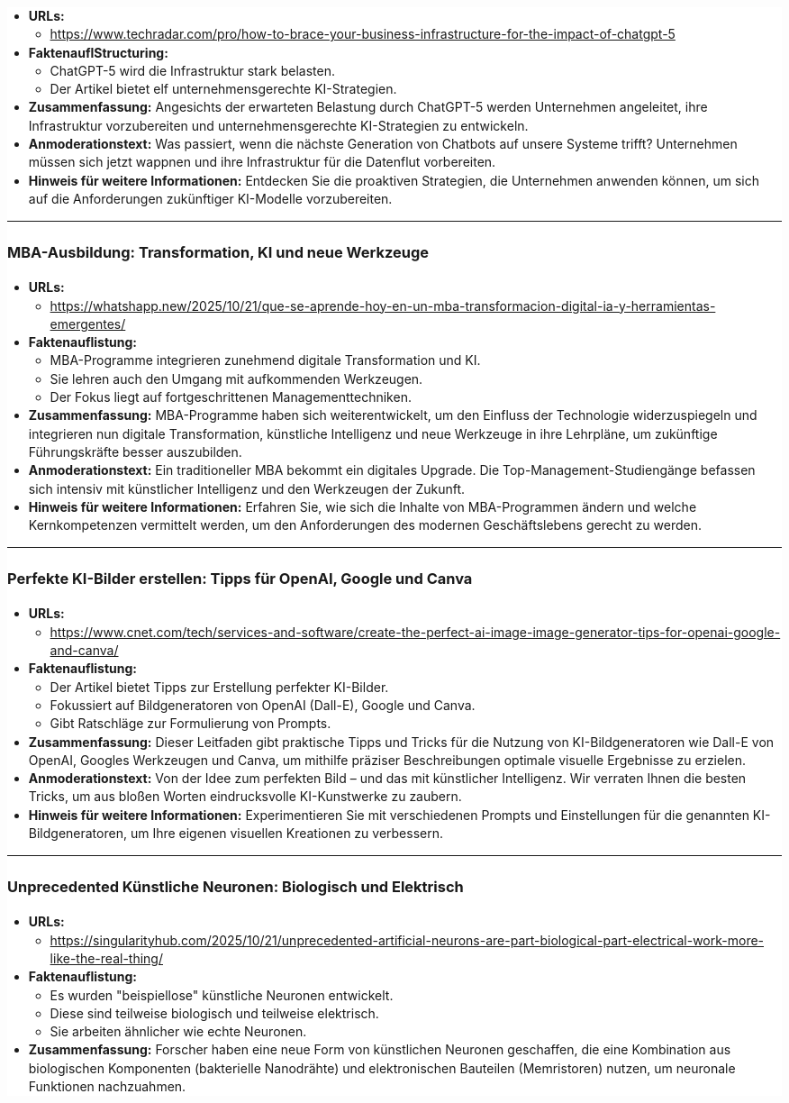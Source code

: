 *   **URLs:**
    *   https://www.techradar.com/pro/how-to-brace-your-business-infrastructure-for-the-impact-of-chatgpt-5
*   **FaktenauflStructuring:**
    *   ChatGPT-5 wird die Infrastruktur stark belasten.
    *   Der Artikel bietet elf unternehmensgerechte KI-Strategien.
*   **Zusammenfassung:** Angesichts der erwarteten Belastung durch ChatGPT-5 werden Unternehmen angeleitet, ihre Infrastruktur vorzubereiten und unternehmensgerechte KI-Strategien zu entwickeln.
*   **Anmoderationstext:** Was passiert, wenn die nächste Generation von Chatbots auf unsere Systeme trifft? Unternehmen müssen sich jetzt wappnen und ihre Infrastruktur für die Datenflut vorbereiten.
*   **Hinweis für weitere Informationen:** Entdecken Sie die proaktiven Strategien, die Unternehmen anwenden können, um sich auf die Anforderungen zukünftiger KI-Modelle vorzubereiten.
--------------------------------------------
### MBA-Ausbildung: Transformation, KI und neue Werkzeuge
*   **URLs:**
    *   https://whatshapp.new/2025/10/21/que-se-aprende-hoy-en-un-mba-transformacion-digital-ia-y-herramientas-emergentes/
*   **Faktenauflistung:**
    *   MBA-Programme integrieren zunehmend digitale Transformation und KI.
    *   Sie lehren auch den Umgang mit aufkommenden Werkzeugen.
    *   Der Fokus liegt auf fortgeschrittenen Managementtechniken.
*   **Zusammenfassung:** MBA-Programme haben sich weiterentwickelt, um den Einfluss der Technologie widerzuspiegeln und integrieren nun digitale Transformation, künstliche Intelligenz und neue Werkzeuge in ihre Lehrpläne, um zukünftige Führungskräfte besser auszubilden.
*   **Anmoderationstext:** Ein traditioneller MBA bekommt ein digitales Upgrade. Die Top-Management-Studiengänge befassen sich intensiv mit künstlicher Intelligenz und den Werkzeugen der Zukunft.
*   **Hinweis für weitere Informationen:** Erfahren Sie, wie sich die Inhalte von MBA-Programmen ändern und welche Kernkompetenzen vermittelt werden, um den Anforderungen des modernen Geschäftslebens gerecht zu werden.
--------------------------------------------
### Perfekte KI-Bilder erstellen: Tipps für OpenAI, Google und Canva
*   **URLs:**
    *   https://www.cnet.com/tech/services-and-software/create-the-perfect-ai-image-image-generator-tips-for-openai-google-and-canva/
*   **Faktenauflistung:**
    *   Der Artikel bietet Tipps zur Erstellung perfekter KI-Bilder.
    *   Fokussiert auf Bildgeneratoren von OpenAI (Dall-E), Google und Canva.
    *   Gibt Ratschläge zur Formulierung von Prompts.
*   **Zusammenfassung:** Dieser Leitfaden gibt praktische Tipps und Tricks für die Nutzung von KI-Bildgeneratoren wie Dall-E von OpenAI, Googles Werkzeugen und Canva, um mithilfe präziser Beschreibungen optimale visuelle Ergebnisse zu erzielen.
*   **Anmoderationstext:** Von der Idee zum perfekten Bild – und das mit künstlicher Intelligenz. Wir verraten Ihnen die besten Tricks, um aus bloßen Worten eindrucksvolle KI-Kunstwerke zu zaubern.
*   **Hinweis für weitere Informationen:** Experimentieren Sie mit verschiedenen Prompts und Einstellungen für die genannten KI-Bildgeneratoren, um Ihre eigenen visuellen Kreationen zu verbessern.
--------------------------------------------
### Unprecedented Künstliche Neuronen: Biologisch und Elektrisch
*   **URLs:**
    *   https://singularityhub.com/2025/10/21/unprecedented-artificial-neurons-are-part-biological-part-electrical-work-more-like-the-real-thing/
*   **Faktenauflistung:**
    *   Es wurden "beispiellose" künstliche Neuronen entwickelt.
    *   Diese sind teilweise biologisch und teilweise elektrisch.
    *   Sie arbeiten ähnlicher wie echte Neuronen.
*   **Zusammenfassung:** Forscher haben eine neue Form von künstlichen Neuronen geschaffen, die eine Kombination aus biologischen Komponenten (bakterielle Nanodrähte) und elektronischen Bauteilen (Memristoren) nutzen, um neuronale Funktionen nachzuahmen.